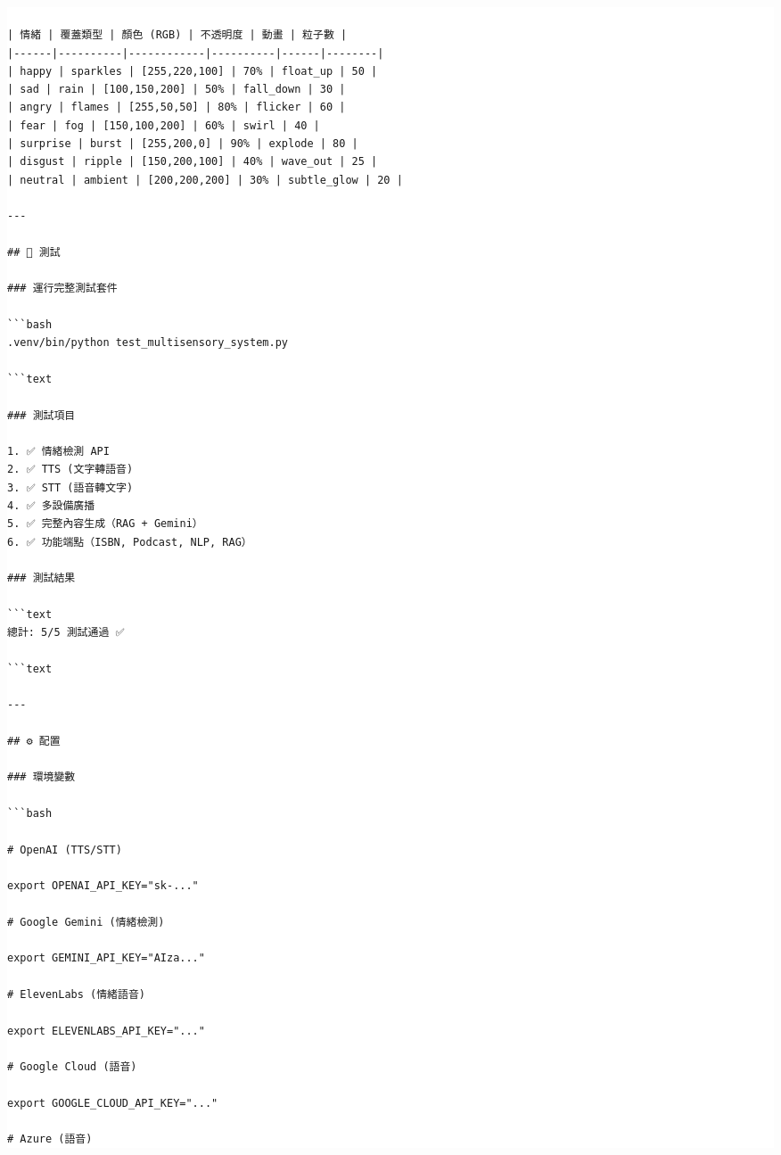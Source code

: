 ```text

| 情緒 | 覆蓋類型 | 顏色 (RGB) | 不透明度 | 動畫 | 粒子數 |
|------|----------|------------|----------|------|--------|
| happy | sparkles | [255,220,100] | 70% | float_up | 50 |
| sad | rain | [100,150,200] | 50% | fall_down | 30 |
| angry | flames | [255,50,50] | 80% | flicker | 60 |
| fear | fog | [150,100,200] | 60% | swirl | 40 |
| surprise | burst | [255,200,0] | 90% | explode | 80 |
| disgust | ripple | [150,200,100] | 40% | wave_out | 25 |
| neutral | ambient | [200,200,200] | 30% | subtle_glow | 20 |

---

## 🧪 測試

### 運行完整測試套件

```bash
.venv/bin/python test_multisensory_system.py

```text

### 測試項目

1. ✅ 情緒檢測 API
2. ✅ TTS (文字轉語音)
3. ✅ STT (語音轉文字)
4. ✅ 多設備廣播
5. ✅ 完整內容生成（RAG + Gemini）
6. ✅ 功能端點（ISBN, Podcast, NLP, RAG）

### 測試結果

```text
總計: 5/5 測試通過 ✅

```text

---

## ⚙️ 配置

### 環境變數

```bash

# OpenAI (TTS/STT)

export OPENAI_API_KEY="sk-..."

# Google Gemini (情緒檢測)

export GEMINI_API_KEY="AIza..."

# ElevenLabs (情緒語音)

export ELEVENLABS_API_KEY="..."

# Google Cloud (語音)

export GOOGLE_CLOUD_API_KEY="..."

# Azure (語音)

```